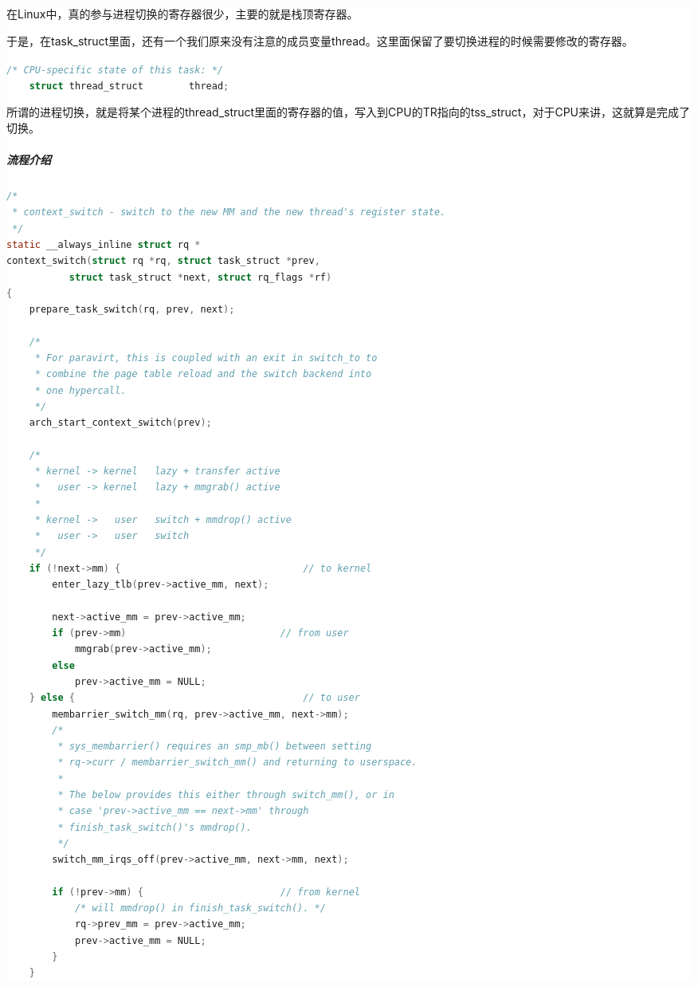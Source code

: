 ```c
```

在Linux中，真的参与进程切换的寄存器很少，主要的就是栈顶寄存器。

于是，在task_struct里面，还有一个我们原来没有注意的成员变量thread。这里面保留了要切换进程的时候需要修改的寄存器。

```c
/* CPU-specific state of this task: */
	struct thread_struct		thread;
```

所谓的进程切换，就是将某个进程的thread_struct里面的寄存器的值，写入到CPU的TR指向的tss_struct，对于CPU来讲，这就算是完成了切换。

##### 流程介绍

```c
/*
 * context_switch - switch to the new MM and the new thread's register state.
 */
static __always_inline struct rq *
context_switch(struct rq *rq, struct task_struct *prev,
	       struct task_struct *next, struct rq_flags *rf)
{
	prepare_task_switch(rq, prev, next);

	/*
	 * For paravirt, this is coupled with an exit in switch_to to
	 * combine the page table reload and the switch backend into
	 * one hypercall.
	 */
	arch_start_context_switch(prev);

	/*
	 * kernel -> kernel   lazy + transfer active
	 *   user -> kernel   lazy + mmgrab() active
	 *
	 * kernel ->   user   switch + mmdrop() active
	 *   user ->   user   switch
	 */
	if (!next->mm) {                                // to kernel
		enter_lazy_tlb(prev->active_mm, next);

		next->active_mm = prev->active_mm;
		if (prev->mm)                           // from user
			mmgrab(prev->active_mm);
		else
			prev->active_mm = NULL;
	} else {                                        // to user
		membarrier_switch_mm(rq, prev->active_mm, next->mm);
		/*
		 * sys_membarrier() requires an smp_mb() between setting
		 * rq->curr / membarrier_switch_mm() and returning to userspace.
		 *
		 * The below provides this either through switch_mm(), or in
		 * case 'prev->active_mm == next->mm' through
		 * finish_task_switch()'s mmdrop().
		 */
		switch_mm_irqs_off(prev->active_mm, next->mm, next);

		if (!prev->mm) {                        // from kernel
			/* will mmdrop() in finish_task_switch(). */
			rq->prev_mm = prev->active_mm;
			prev->active_mm = NULL;
		}
	}

```